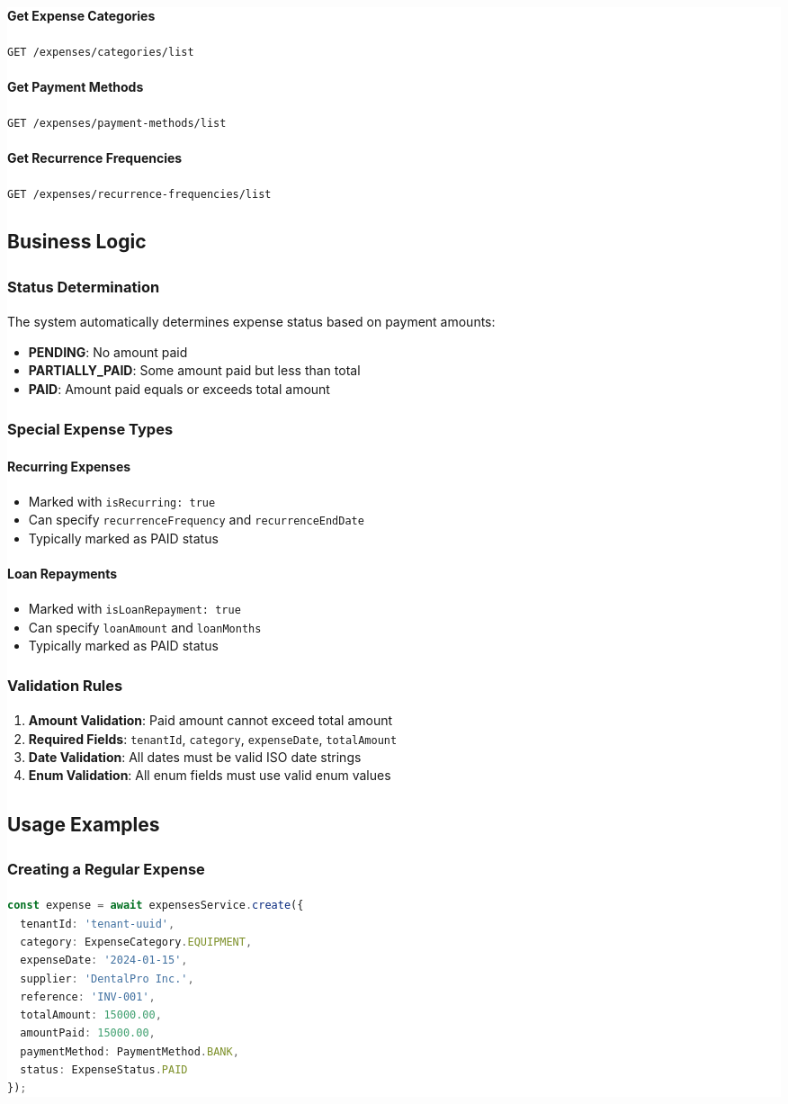 #### Get Expense Categories
```http
GET /expenses/categories/list
```

#### Get Payment Methods
```http
GET /expenses/payment-methods/list
```

#### Get Recurrence Frequencies
```http
GET /expenses/recurrence-frequencies/list
```

## Business Logic

### Status Determination

The system automatically determines expense status based on payment amounts:

- **PENDING**: No amount paid
- **PARTIALLY_PAID**: Some amount paid but less than total
- **PAID**: Amount paid equals or exceeds total amount

### Special Expense Types

#### Recurring Expenses
- Marked with `isRecurring: true`
- Can specify `recurrenceFrequency` and `recurrenceEndDate`
- Typically marked as PAID status

#### Loan Repayments
- Marked with `isLoanRepayment: true`
- Can specify `loanAmount` and `loanMonths`
- Typically marked as PAID status

### Validation Rules

1. **Amount Validation**: Paid amount cannot exceed total amount
2. **Required Fields**: `tenantId`, `category`, `expenseDate`, `totalAmount`
3. **Date Validation**: All dates must be valid ISO date strings
4. **Enum Validation**: All enum fields must use valid enum values

## Usage Examples

### Creating a Regular Expense
```typescript
const expense = await expensesService.create({
  tenantId: 'tenant-uuid',
  category: ExpenseCategory.EQUIPMENT,
  expenseDate: '2024-01-15',
  supplier: 'DentalPro Inc.',
  reference: 'INV-001',
  totalAmount: 15000.00,
  amountPaid: 15000.00,
  paymentMethod: PaymentMethod.BANK,
  status: ExpenseStatus.PAID
});
```
